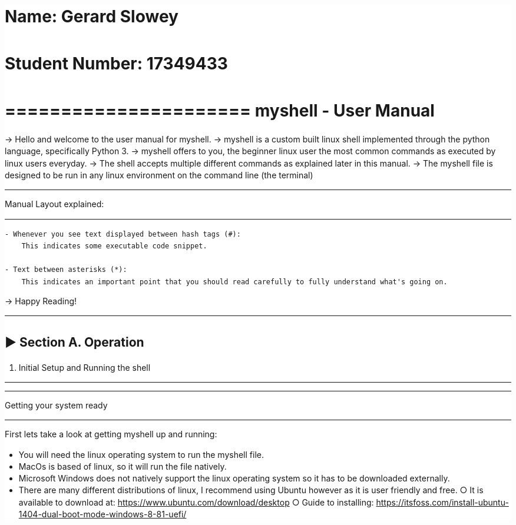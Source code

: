 # Name: Gerard Slowey
# Student Number: 17349433

======================
myshell - User Manual 
======================

-> Hello and welcome to the user manual for myshell.
-> myshell is a custom built linux shell implemented through the python language, specifically Python 3. 
-> myshell offers to you, the beginner linux user the most common commands as executed by linux users everyday. 
-> The shell accepts multiple different commands as explained later in this manual. 
-> The myshell file is designed to be run in any linux environment on the command line (the terminal)

*************************
Manual Layout explained:
*************************

    - Whenever you see text displayed between hash tags (#):
        This indicates some executable code snippet.

    - Text between asterisks (*):
        This indicates an important point that you should read carefully to fully understand what's going on.

-> Happy Reading!

-----------------------
▶ Section A. Operation
-----------------------

1. Initial Setup and Running the shell
---------------------------------------

**************************
Getting your system ready
**************************

First lets take a look at getting myshell up and running:
- You will need the linux operating system to run the myshell file.
- MacOs is based of linux, so it will run the file natively.
- Microsoft Windows does not natively support the linux operating system so it has to be downloaded externally.
- There are many different distributions of linux, I recommend using Ubuntu however as it is user friendly and free.
    ○ It is available to download at: 
        https://www.ubuntu.com/download/desktop
    ○ Guide to installing: 
        https://itsfoss.com/install-ubuntu-1404-dual-boot-mode-windows-8-81-uefi/
